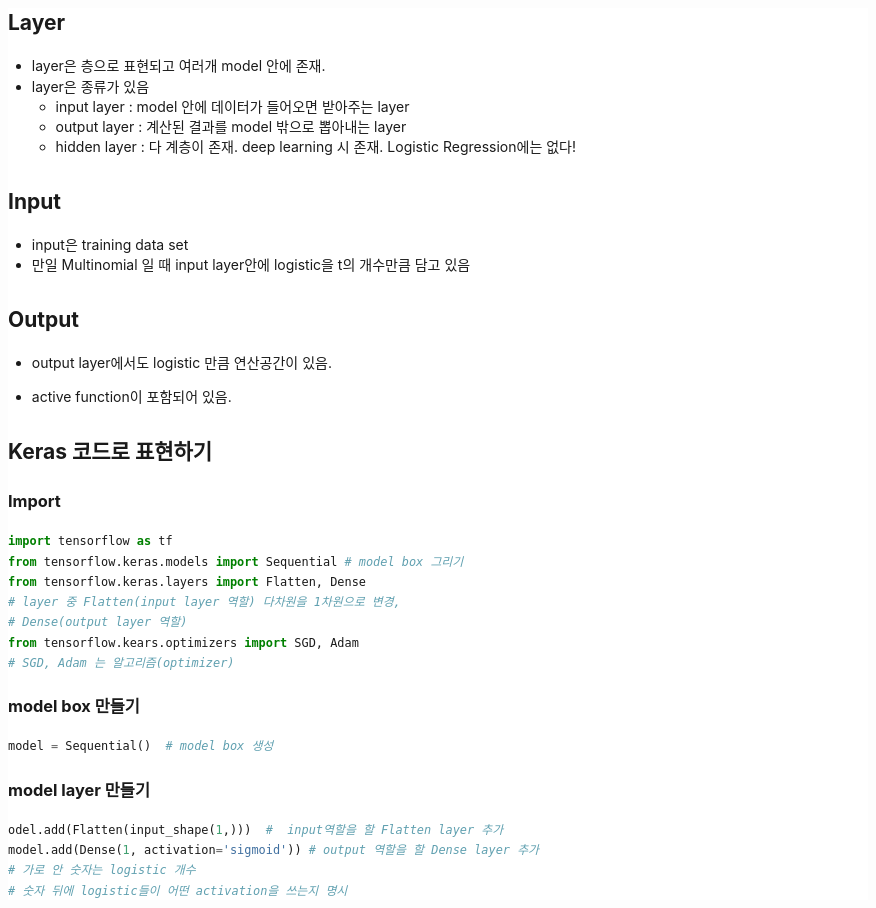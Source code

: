 
## Layer

* layer은 층으로 표현되고 여러개 model 안에 존재.
* layer은 종류가 있음
  * input layer : model 안에 데이터가 들어오면 받아주는 layer
  * output layer : 계산된 결과를 model 밖으로 뽑아내는 layer
  * hidden layer : 다 계층이 존재. deep learning 시 존재. Logistic Regression에는 없다!



## Input

* input은 training data set
* 만일 Multinomial 일 때 input layer안에 logistic을 t의 개수만큼 담고 있음



## Output

* output layer에서도 logistic 만큼 연산공간이 있음.

* active function이 포함되어 있음.



## Keras 코드로 표현하기



### Import

```python
import tensorflow as tf
from tensorflow.keras.models import Sequential # model box 그리기
from tensorflow.keras.layers import Flatten, Dense 
# layer 중 Flatten(input layer 역할) 다차원을 1차원으로 변경,
# Dense(output layer 역할) 
from tensorflow.kears.optimizers import SGD, Adam
# SGD, Adam 는 알고리즘(optimizer)
```



### model box 만들기

```python
model = Sequential()  # model box 생성
```



### model layer 만들기

```python
odel.add(Flatten(input_shape(1,)))  #  input역할을 할 Flatten layer 추가
model.add(Dense(1, activation='sigmoid')) # output 역할을 할 Dense layer 추가
# 가로 안 숫자는 logistic 개수
# 숫자 뒤에 logistic들이 어떤 activation을 쓰는지 명시
```
